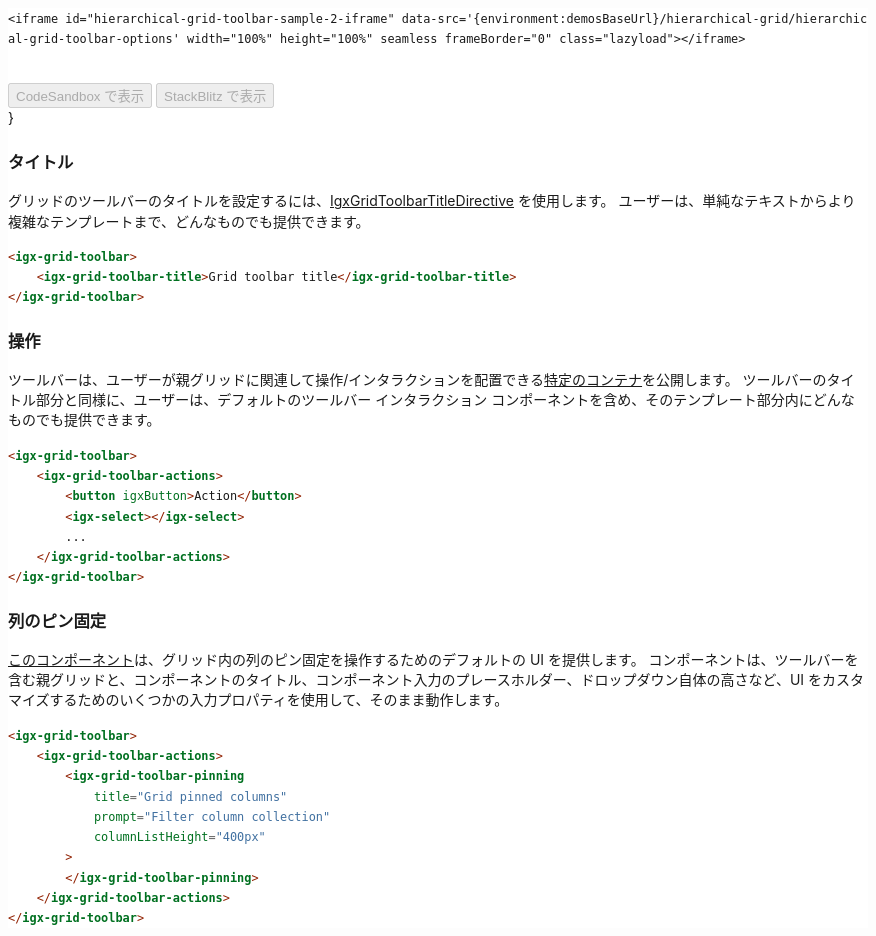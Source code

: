     <iframe id="hierarchical-grid-toolbar-sample-2-iframe" data-src='{environment:demosBaseUrl}/hierarchical-grid/hierarchical-grid-toolbar-options' width="100%" height="100%" seamless frameBorder="0" class="lazyload"></iframe>
</div>
<br/>
<div>
<button data-localize="codesandbox" disabled class="codesandbox-btn" data-iframe-id="hierarchical-grid-toolbar-sample-2-iframe" data-demos-base-url="{environment:demosBaseUrl}">CodeSandbox で表示</button>
<button data-localize="stackblitz" disabled class="stackblitz-btn" data-iframe-id="hierarchical-grid-toolbar-sample-2-iframe" data-demos-base-url="{environment:demosBaseUrl}">StackBlitz で表示</button>
</div>
}


### タイトル
グリッドのツールバーのタイトルを設定するには、[IgxGridToolbarTitleDirective]({environment:angularApiUrl}/classes/igxgridtoolbartitledirective.html) を使用します。
ユーザーは、単純なテキストからより複雑なテンプレートまで、どんなものでも提供できます。
```html
<igx-grid-toolbar>
    <igx-grid-toolbar-title>Grid toolbar title</igx-grid-toolbar-title>
</igx-grid-toolbar>
```

### 操作
ツールバーは、ユーザーが親グリッドに関連して操作/インタラクションを配置できる[特定のコンテナ]({environment:angularApiUrl}/classes/igxgridtoolbaractionsdirective.html)を公開します。
ツールバーのタイトル部分と同様に、ユーザーは、デフォルトのツールバー インタラクション コンポーネントを含め、そのテンプレート部分内にどんなものでも提供できます。

```html
<igx-grid-toolbar>
    <igx-grid-toolbar-actions>
        <button igxButton>Action</button>
        <igx-select></igx-select>
        ...
    </igx-grid-toolbar-actions>
</igx-grid-toolbar>
```

### 列のピン固定
[このコンポーネント]({environment:angularApiUrl}/classes/igxgridtoolbarpinningcomponent.html)は、グリッド内の列のピン固定を操作するためのデフォルトの UI を提供します。
コンポーネントは、ツールバーを含む親グリッドと、コンポーネントのタイトル、コンポーネント入力のプレースホルダー、ドロップダウン自体の高さなど、UI をカスタマイズするためのいくつかの入力プロパティを使用して、そのまま動作します。

```html
<igx-grid-toolbar>
    <igx-grid-toolbar-actions>
        <igx-grid-toolbar-pinning
            title="Grid pinned columns"
            prompt="Filter column collection"
            columnListHeight="400px"
        >
        </igx-grid-toolbar-pinning>
    </igx-grid-toolbar-actions>
</igx-grid-toolbar>
```
